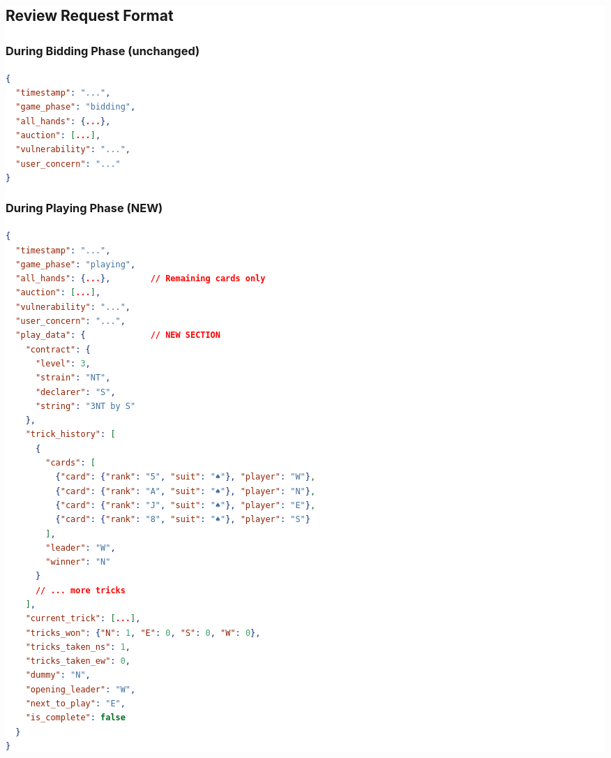 ## Review Request Format

### During Bidding Phase (unchanged)
```json
{
  "timestamp": "...",
  "game_phase": "bidding",
  "all_hands": {...},
  "auction": [...],
  "vulnerability": "...",
  "user_concern": "..."
}
```

### During Playing Phase (NEW)
```json
{
  "timestamp": "...",
  "game_phase": "playing",
  "all_hands": {...},        // Remaining cards only
  "auction": [...],
  "vulnerability": "...",
  "user_concern": "...",
  "play_data": {             // NEW SECTION
    "contract": {
      "level": 3,
      "strain": "NT",
      "declarer": "S",
      "string": "3NT by S"
    },
    "trick_history": [
      {
        "cards": [
          {"card": {"rank": "5", "suit": "♠"}, "player": "W"},
          {"card": {"rank": "A", "suit": "♠"}, "player": "N"},
          {"card": {"rank": "J", "suit": "♠"}, "player": "E"},
          {"card": {"rank": "8", "suit": "♠"}, "player": "S"}
        ],
        "leader": "W",
        "winner": "N"
      }
      // ... more tricks
    ],
    "current_trick": [...],
    "tricks_won": {"N": 1, "E": 0, "S": 0, "W": 0},
    "tricks_taken_ns": 1,
    "tricks_taken_ew": 0,
    "dummy": "N",
    "opening_leader": "W",
    "next_to_play": "E",
    "is_complete": false
  }
}
```
